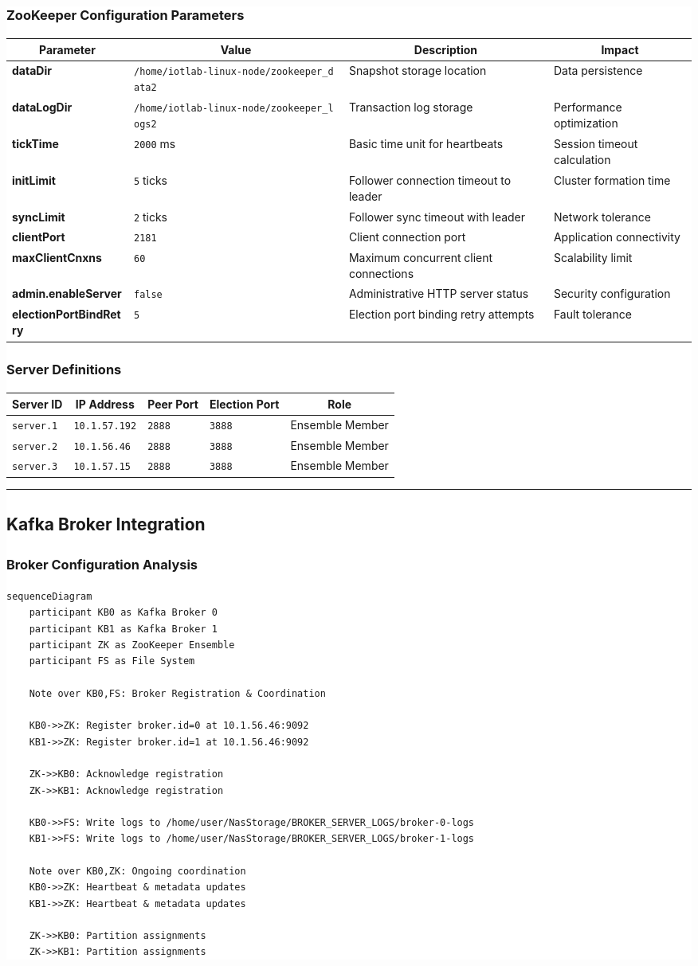 ### ZooKeeper Configuration Parameters

| Parameter | Value | Description | Impact |
|-----------|-------|-------------|--------|
| **dataDir** | `/home/iotlab-linux-node/zookeeper_data2` | Snapshot storage location | Data persistence |
| **dataLogDir** | `/home/iotlab-linux-node/zookeeper_logs2` | Transaction log storage | Performance optimization |
| **tickTime** | `2000` ms | Basic time unit for heartbeats | Session timeout calculation |
| **initLimit** | `5` ticks | Follower connection timeout to leader | Cluster formation time |
| **syncLimit** | `2` ticks | Follower sync timeout with leader | Network tolerance |
| **clientPort** | `2181` | Client connection port | Application connectivity |
| **maxClientCnxns** | `60` | Maximum concurrent client connections | Scalability limit |
| **admin.enableServer** | `false` | Administrative HTTP server status | Security configuration |
| **electionPortBindRetry** | `5` | Election port binding retry attempts | Fault tolerance |

### Server Definitions

| Server ID | IP Address | Peer Port | Election Port | Role |
|-----------|------------|-----------|---------------|------|
| `server.1` | `10.1.57.192` | `2888` | `3888` | Ensemble Member |
| `server.2` | `10.1.56.46` | `2888` | `3888` | Ensemble Member |
| `server.3` | `10.1.57.15` | `2888` | `3888` | Ensemble Member |

---

## Kafka Broker Integration

### Broker Configuration Analysis

```mermaid
sequenceDiagram
    participant KB0 as Kafka Broker 0
    participant KB1 as Kafka Broker 1
    participant ZK as ZooKeeper Ensemble
    participant FS as File System
    
    Note over KB0,FS: Broker Registration & Coordination
    
    KB0->>ZK: Register broker.id=0 at 10.1.56.46:9092
    KB1->>ZK: Register broker.id=1 at 10.1.56.46:9092
    
    ZK->>KB0: Acknowledge registration
    ZK->>KB1: Acknowledge registration
    
    KB0->>FS: Write logs to /home/user/NasStorage/BROKER_SERVER_LOGS/broker-0-logs
    KB1->>FS: Write logs to /home/user/NasStorage/BROKER_SERVER_LOGS/broker-1-logs
    
    Note over KB0,ZK: Ongoing coordination
    KB0->>ZK: Heartbeat & metadata updates
    KB1->>ZK: Heartbeat & metadata updates
    
    ZK->>KB0: Partition assignments
    ZK->>KB1: Partition assignments
```

